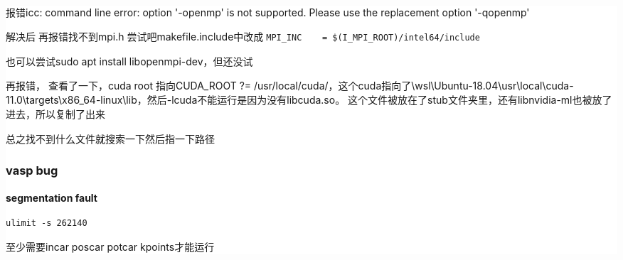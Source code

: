 报错icc: command line error: option '-openmp' is not supported. Please use the replacement option '-qopenmp'

解决后
再报错找不到mpi.h
尝试吧makefile.include中改成
`MPI_INC    = $(I_MPI_ROOT)/intel64/include`


也可以尝试sudo apt install libopenmpi-dev，但还没试

再报错，
查看了一下，cuda root 指向CUDA_ROOT  ?= /usr/local/cuda/，这个cuda指向了\\wsl\Ubuntu-18.04\usr\local\cuda-11.0\targets\x86_64-linux\lib，然后-lcuda不能运行是因为没有libcuda.so。 这个文件被放在了stub文件夹里，还有libnvidia-ml也被放了进去，所以复制了出来

总之找不到什么文件就搜索一下然后指一下路径

### vasp bug

**segmentation fault**

`ulimit -s 262140` 

至少需要incar poscar potcar kpoints才能运行

